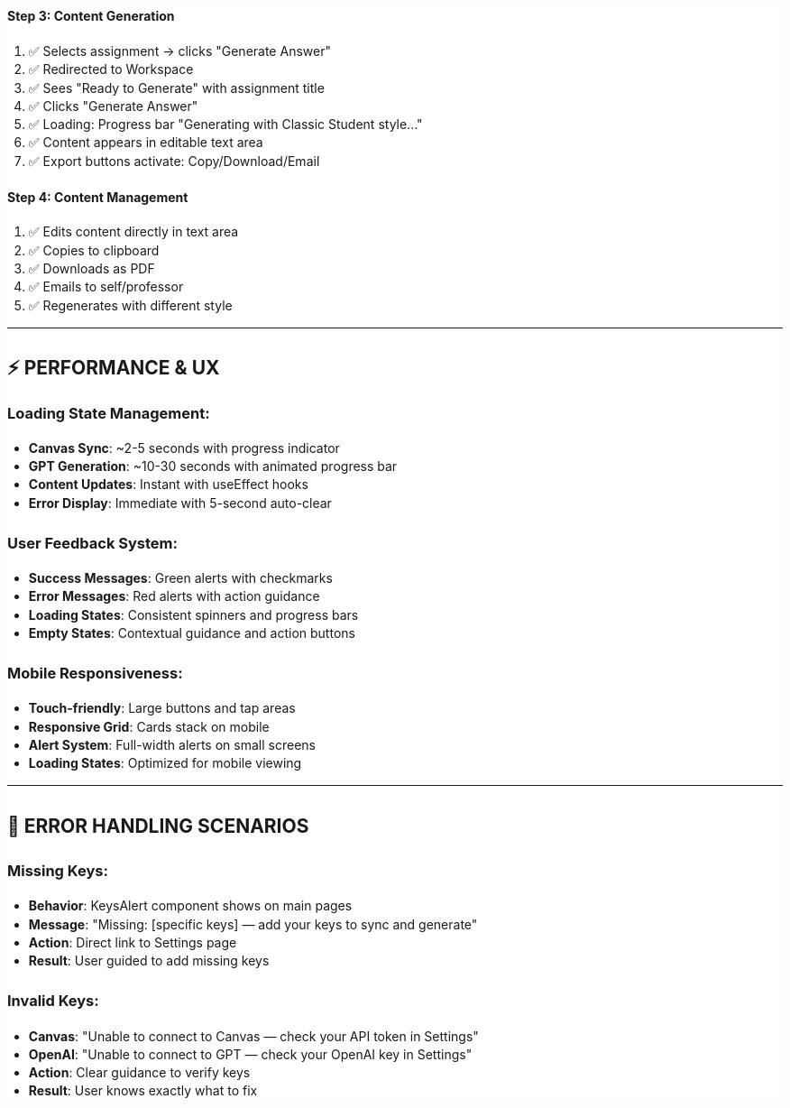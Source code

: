 #### **Step 3: Content Generation**
1. ✅ Selects assignment → clicks "Generate Answer"
2. ✅ Redirected to Workspace
3. ✅ Sees "Ready to Generate" with assignment title
4. ✅ Clicks "Generate Answer" 
5. ✅ Loading: Progress bar "Generating with Classic Student style..."
6. ✅ Content appears in editable text area
7. ✅ Export buttons activate: Copy/Download/Email

#### **Step 4: Content Management**
1. ✅ Edits content directly in text area
2. ✅ Copies to clipboard
3. ✅ Downloads as PDF
4. ✅ Emails to self/professor
5. ✅ Regenerates with different style

---

## ⚡ **PERFORMANCE & UX**

### **Loading State Management:**
- **Canvas Sync**: ~2-5 seconds with progress indicator
- **GPT Generation**: ~10-30 seconds with animated progress bar
- **Content Updates**: Instant with useEffect hooks
- **Error Display**: Immediate with 5-second auto-clear

### **User Feedback System:**
- **Success Messages**: Green alerts with checkmarks
- **Error Messages**: Red alerts with action guidance
- **Loading States**: Consistent spinners and progress bars
- **Empty States**: Contextual guidance and action buttons

### **Mobile Responsiveness:**
- **Touch-friendly**: Large buttons and tap areas
- **Responsive Grid**: Cards stack on mobile
- **Alert System**: Full-width alerts on small screens
- **Loading States**: Optimized for mobile viewing

---

## 🔧 **ERROR HANDLING SCENARIOS**

### **Missing Keys:**
- **Behavior**: KeysAlert component shows on main pages
- **Message**: "Missing: [specific keys] — add your keys to sync and generate"
- **Action**: Direct link to Settings page
- **Result**: User guided to add missing keys

### **Invalid Keys:**
- **Canvas**: "Unable to connect to Canvas — check your API token in Settings"
- **OpenAI**: "Unable to connect to GPT — check your OpenAI key in Settings"
- **Action**: Clear guidance to verify keys
- **Result**: User knows exactly what to fix
